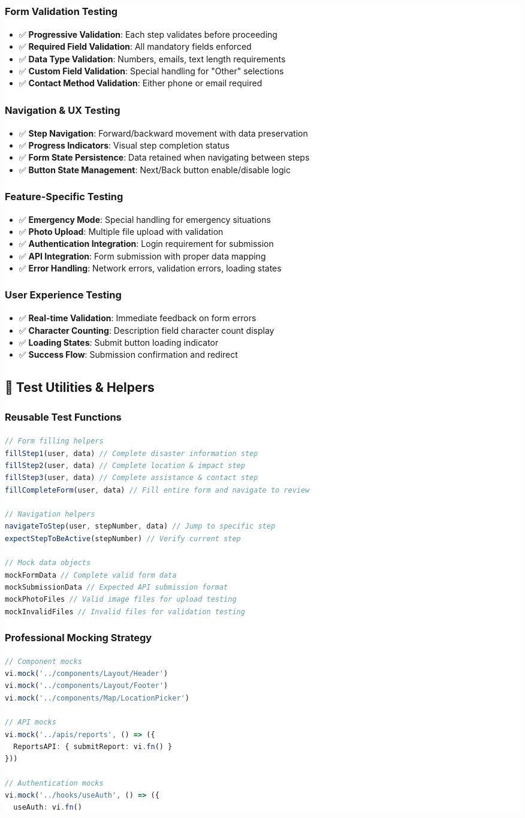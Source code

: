 ### **Form Validation Testing**
- ✅ **Progressive Validation**: Each step validates before proceeding
- ✅ **Required Field Validation**: All mandatory fields enforced
- ✅ **Data Type Validation**: Numbers, emails, text length requirements
- ✅ **Custom Field Validation**: Special handling for "Other" selections
- ✅ **Contact Method Validation**: Either phone or email required

### **Navigation & UX Testing**
- ✅ **Step Navigation**: Forward/backward movement with data preservation
- ✅ **Progress Indicators**: Visual step completion status
- ✅ **Form State Persistence**: Data retained when navigating between steps
- ✅ **Button State Management**: Next/Back button enable/disable logic

### **Feature-Specific Testing**
- ✅ **Emergency Mode**: Special handling for emergency situations
- ✅ **Photo Upload**: Multiple file upload with validation
- ✅ **Authentication Integration**: Login requirement for submission
- ✅ **API Integration**: Form submission with proper data mapping
- ✅ **Error Handling**: Network errors, validation errors, loading states

### **User Experience Testing**
- ✅ **Real-time Validation**: Immediate feedback on form errors
- ✅ **Character Counting**: Description field character count display
- ✅ **Loading States**: Submit button loading indicator
- ✅ **Success Flow**: Submission confirmation and redirect

## 🔧 **Test Utilities & Helpers**

### **Reusable Test Functions**
```typescript
// Form filling helpers
fillStep1(user, data) // Complete disaster information step
fillStep2(user, data) // Complete location & impact step  
fillStep3(user, data) // Complete assistance & contact step
fillCompleteForm(user, data) // Fill entire form and navigate to review

// Navigation helpers
navigateToStep(user, stepNumber, data) // Jump to specific step
expectStepToBeActive(stepNumber) // Verify current step

// Mock data objects
mockFormData // Complete valid form data
mockSubmissionData // Expected API submission format
mockPhotoFiles // Valid image files for upload testing
mockInvalidFiles // Invalid files for validation testing
```

### **Professional Mocking Strategy**
```typescript
// Component mocks
vi.mock('../components/Layout/Header')
vi.mock('../components/Layout/Footer') 
vi.mock('../components/Map/LocationPicker')

// API mocks  
vi.mock('../apis/reports', () => ({
  ReportsAPI: { submitReport: vi.fn() }
}))

// Authentication mocks
vi.mock('../hooks/useAuth', () => ({
  useAuth: vi.fn()
```